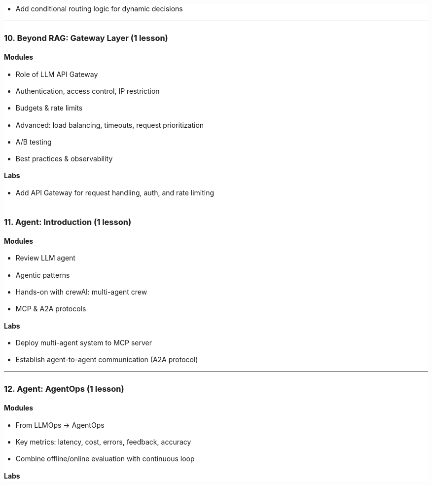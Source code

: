 - Add conditional routing logic for dynamic decisions
    

---

### 10. Beyond RAG: Gateway Layer (1 lesson)

**Modules**

- Role of LLM API Gateway
    
- Authentication, access control, IP restriction
    
- Budgets & rate limits
    
- Advanced: load balancing, timeouts, request prioritization
    
- A/B testing
    
- Best practices & observability
    

**Labs**

- Add API Gateway for request handling, auth, and rate limiting
    

---

### 11. Agent: Introduction (1 lesson)

**Modules**

- Review LLM agent
    
- Agentic patterns
    
- Hands-on with crewAI: multi-agent crew
    
- MCP & A2A protocols
    

**Labs**

- Deploy multi-agent system to MCP server
    
- Establish agent-to-agent communication (A2A protocol)
    

---

### 12. Agent: AgentOps (1 lesson)

**Modules**

- From LLMOps → AgentOps
    
- Key metrics: latency, cost, errors, feedback, accuracy
    
- Combine offline/online evaluation with continuous loop
    

**Labs**
